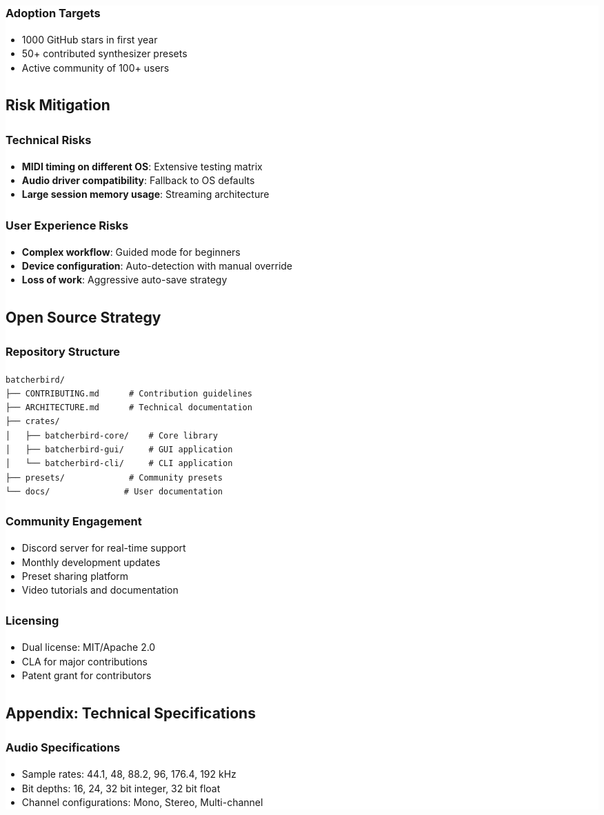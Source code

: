 ### Adoption Targets
- 1000 GitHub stars in first year
- 50+ contributed synthesizer presets
- Active community of 100+ users

## Risk Mitigation

### Technical Risks
- **MIDI timing on different OS**: Extensive testing matrix
- **Audio driver compatibility**: Fallback to OS defaults
- **Large session memory usage**: Streaming architecture

### User Experience Risks
- **Complex workflow**: Guided mode for beginners
- **Device configuration**: Auto-detection with manual override
- **Loss of work**: Aggressive auto-save strategy

## Open Source Strategy

### Repository Structure
```
batcherbird/
├── CONTRIBUTING.md      # Contribution guidelines
├── ARCHITECTURE.md      # Technical documentation
├── crates/
│   ├── batcherbird-core/    # Core library
│   ├── batcherbird-gui/     # GUI application
│   └── batcherbird-cli/     # CLI application
├── presets/             # Community presets
└── docs/               # User documentation
```

### Community Engagement
- Discord server for real-time support
- Monthly development updates
- Preset sharing platform
- Video tutorials and documentation

### Licensing
- Dual license: MIT/Apache 2.0
- CLA for major contributions
- Patent grant for contributors

## Appendix: Technical Specifications

### Audio Specifications
- Sample rates: 44.1, 48, 88.2, 96, 176.4, 192 kHz
- Bit depths: 16, 24, 32 bit integer, 32 bit float
- Channel configurations: Mono, Stereo, Multi-channel
